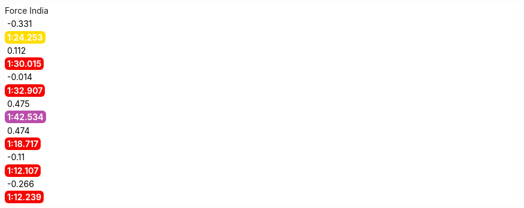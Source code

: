 </td>
</tr>
<tr>
<td style="text-align:left;">
Force India
</td>
<td style="text-align:left;">
<span
style="display: block; color: black; padding: 2px 4px; text-align: c;">
-0.331 </span> <span
style="height: 100%; width: 100%; text-align: center; color: white; background:  #fd0 ; border-radius: 6px; padding: 2px 4px; font-weight: bold;">
1:24.253 </span>
</td>
<td style="text-align:left;">
<span
style="display: block; color: black; padding: 2px 4px; text-align: c;">
0.112 </span> <span
style="height: 100%; width: 100%; text-align: center; color: white; background:  #f50701 ; border-radius: 6px; padding: 2px 4px; font-weight: bold;">
1:30.015 </span>
</td>
<td style="text-align:left;">
<span
style="display: block; color: black; padding: 2px 4px; text-align: c;">
-0.014 </span> <span
style="height: 100%; width: 100%; text-align: center; color: white; background:  #f50701 ; border-radius: 6px; padding: 2px 4px; font-weight: bold;">
1:32.907 </span>
</td>
<td style="text-align:left;">
<span
style="display: block; color: black; padding: 2px 4px; text-align: c;">
0.475 </span> <span
style="height: 100%; width: 100%; text-align: center; color: white; background:  #ba4daa ; border-radius: 6px; padding: 2px 4px; font-weight: bold;">
1:42.534 </span>
</td>
<td style="text-align:left;">
<span
style="display: block; color: black; padding: 2px 4px; text-align: c;">
0.474 </span> <span
style="height: 100%; width: 100%; text-align: center; color: white; background:  #f50701 ; border-radius: 6px; padding: 2px 4px; font-weight: bold;">
1:18.717 </span>
</td>
<td style="text-align:left;">
<span
style="display: block; color: black; padding: 2px 4px; text-align: c;">
-0.11 </span> <span
style="height: 100%; width: 100%; text-align: center; color: white; background:  #f50701 ; border-radius: 6px; padding: 2px 4px; font-weight: bold;">
1:12.107 </span>
</td>
<td style="text-align:left;">
<span
style="display: block; color: black; padding: 2px 4px; text-align: c;">
-0.266 </span> <span
style="height: 100%; width: 100%; text-align: center; color: white; background:  #f50701 ; border-radius: 6px; padding: 2px 4px; font-weight: bold;">
1:12.239 </span>
</td>
<td style="text-align:left;">
<span
